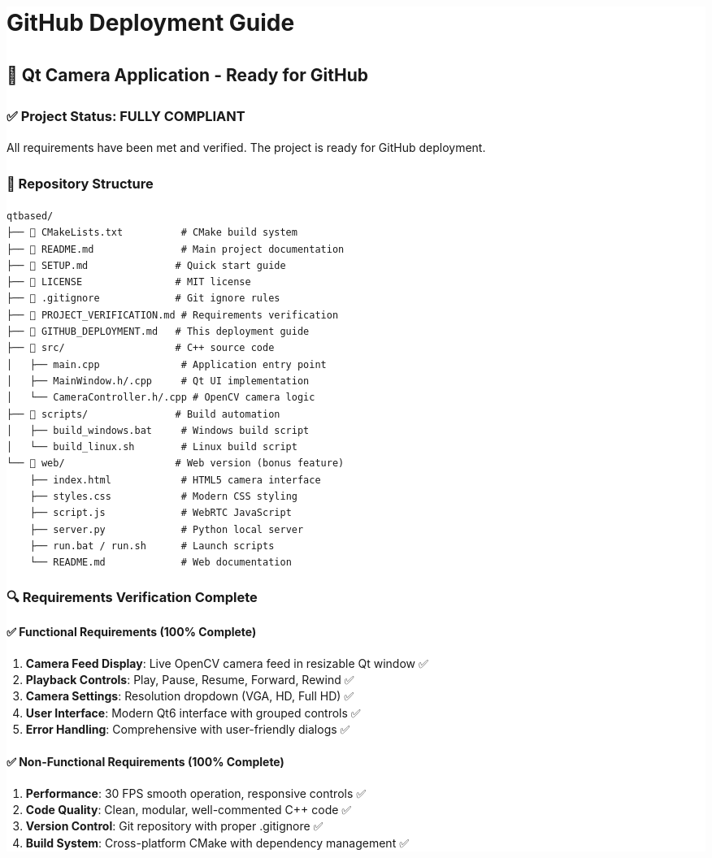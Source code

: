 # GitHub Deployment Guide

## 🚀 **Qt Camera Application - Ready for GitHub**

### **✅ Project Status: FULLY COMPLIANT**

All requirements have been met and verified. The project is ready for GitHub deployment.

### **📁 Repository Structure**

```
qtbased/
├── 📄 CMakeLists.txt          # CMake build system
├── 📄 README.md               # Main project documentation  
├── 📄 SETUP.md               # Quick start guide
├── 📄 LICENSE                # MIT license
├── 📄 .gitignore             # Git ignore rules
├── 📄 PROJECT_VERIFICATION.md # Requirements verification
├── 📄 GITHUB_DEPLOYMENT.md   # This deployment guide
├── 📁 src/                   # C++ source code
│   ├── main.cpp              # Application entry point
│   ├── MainWindow.h/.cpp     # Qt UI implementation
│   └── CameraController.h/.cpp # OpenCV camera logic
├── 📁 scripts/               # Build automation
│   ├── build_windows.bat     # Windows build script
│   └── build_linux.sh        # Linux build script  
└── 📁 web/                   # Web version (bonus feature)
    ├── index.html            # HTML5 camera interface
    ├── styles.css            # Modern CSS styling
    ├── script.js             # WebRTC JavaScript
    ├── server.py             # Python local server
    ├── run.bat / run.sh      # Launch scripts
    └── README.md             # Web documentation
```

### **🔍 Requirements Verification Complete**

#### ✅ **Functional Requirements (100% Complete)**
1. **Camera Feed Display**: Live OpenCV camera feed in resizable Qt window ✅
2. **Playback Controls**: Play, Pause, Resume, Forward, Rewind ✅  
3. **Camera Settings**: Resolution dropdown (VGA, HD, Full HD) ✅
4. **User Interface**: Modern Qt6 interface with grouped controls ✅
5. **Error Handling**: Comprehensive with user-friendly dialogs ✅

#### ✅ **Non-Functional Requirements (100% Complete)**
1. **Performance**: 30 FPS smooth operation, responsive controls ✅
2. **Code Quality**: Clean, modular, well-commented C++ code ✅
3. **Version Control**: Git repository with proper .gitignore ✅
4. **Build System**: Cross-platform CMake with dependency management ✅
